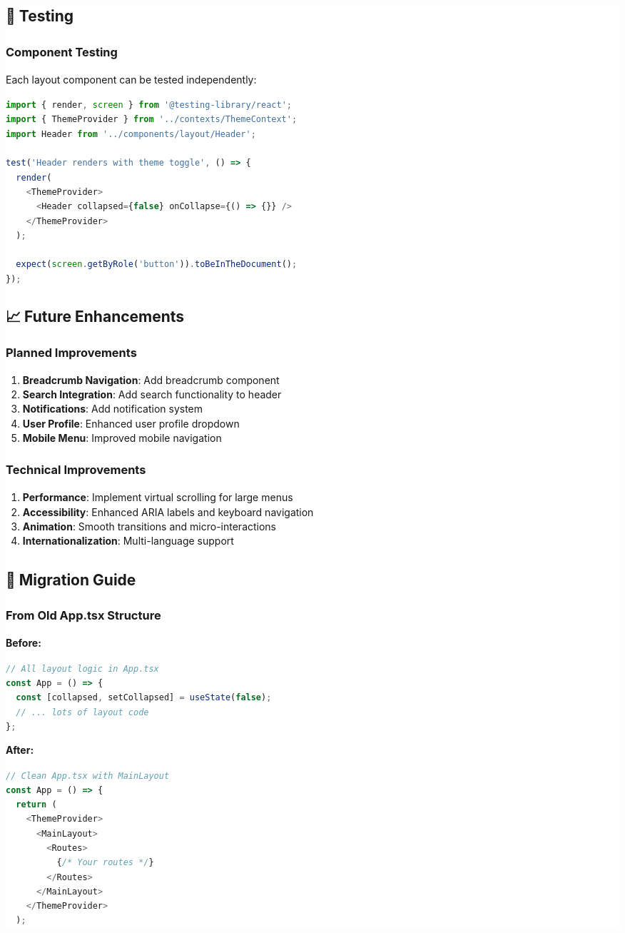 ## 🧪 Testing

### Component Testing
Each layout component can be tested independently:

```typescript
import { render, screen } from '@testing-library/react';
import { ThemeProvider } from '../contexts/ThemeContext';
import Header from '../components/layout/Header';

test('Header renders with theme toggle', () => {
  render(
    <ThemeProvider>
      <Header collapsed={false} onCollapse={() => {}} />
    </ThemeProvider>
  );
  
  expect(screen.getByRole('button')).toBeInTheDocument();
});
```

## 📈 Future Enhancements

### Planned Improvements
1. **Breadcrumb Navigation**: Add breadcrumb component
2. **Search Integration**: Add search functionality to header
3. **Notifications**: Add notification system
4. **User Profile**: Enhanced user profile dropdown
5. **Mobile Menu**: Improved mobile navigation

### Technical Improvements
1. **Performance**: Implement virtual scrolling for large menus
2. **Accessibility**: Enhanced ARIA labels and keyboard navigation
3. **Animation**: Smooth transitions and micro-interactions
4. **Internationalization**: Multi-language support

## 🚀 Migration Guide

### From Old App.tsx Structure

**Before:**
```typescript
// All layout logic in App.tsx
const App = () => {
  const [collapsed, setCollapsed] = useState(false);
  // ... lots of layout code
};
```

**After:**
```typescript
// Clean App.tsx with MainLayout
const App = () => {
  return (
    <ThemeProvider>
      <MainLayout>
        <Routes>
          {/* Your routes */}
        </Routes>
      </MainLayout>
    </ThemeProvider>
  );
```